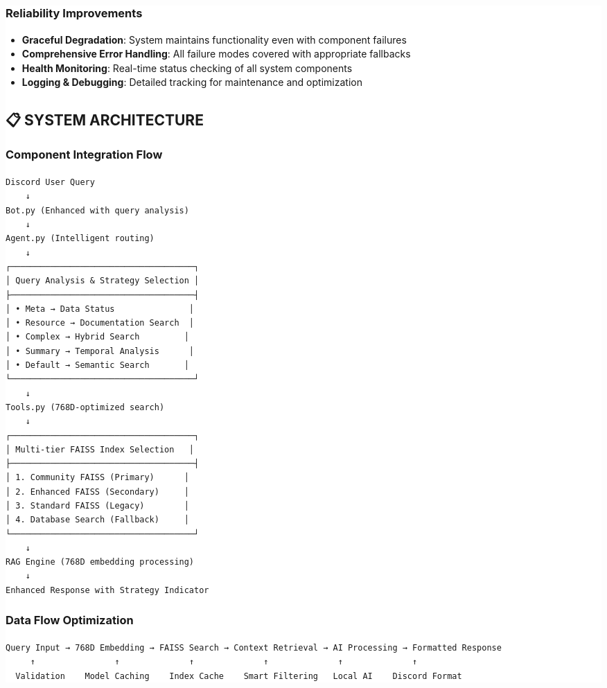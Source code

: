 ### Reliability Improvements
- **Graceful Degradation**: System maintains functionality even with component failures
- **Comprehensive Error Handling**: All failure modes covered with appropriate fallbacks
- **Health Monitoring**: Real-time status checking of all system components
- **Logging & Debugging**: Detailed tracking for maintenance and optimization

## 📋 SYSTEM ARCHITECTURE

### Component Integration Flow
```
Discord User Query
    ↓
Bot.py (Enhanced with query analysis)
    ↓
Agent.py (Intelligent routing)
    ↓
┌─────────────────────────────────────┐
│ Query Analysis & Strategy Selection │
├─────────────────────────────────────┤
│ • Meta → Data Status               │
│ • Resource → Documentation Search  │
│ • Complex → Hybrid Search         │
│ • Summary → Temporal Analysis      │
│ • Default → Semantic Search       │
└─────────────────────────────────────┘
    ↓
Tools.py (768D-optimized search)
    ↓
┌─────────────────────────────────────┐
│ Multi-tier FAISS Index Selection   │
├─────────────────────────────────────┤
│ 1. Community FAISS (Primary)      │
│ 2. Enhanced FAISS (Secondary)     │
│ 3. Standard FAISS (Legacy)        │
│ 4. Database Search (Fallback)     │
└─────────────────────────────────────┘
    ↓
RAG Engine (768D embedding processing)
    ↓
Enhanced Response with Strategy Indicator
```

### Data Flow Optimization
```
Query Input → 768D Embedding → FAISS Search → Context Retrieval → AI Processing → Formatted Response
     ↑                ↑              ↑              ↑              ↑              ↑
  Validation    Model Caching    Index Cache    Smart Filtering   Local AI    Discord Format
```
